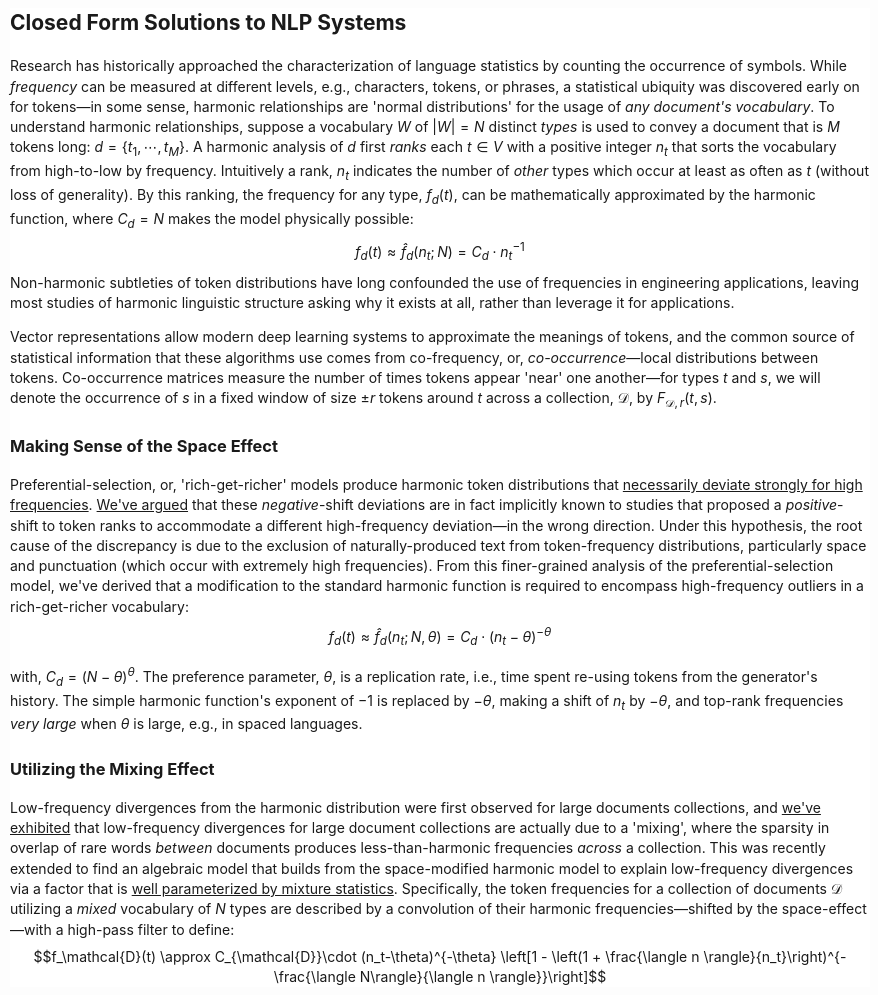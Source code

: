 ## Closed Form Solutions to NLP Systems
Research has historically approached the characterization of language statistics by counting the occurrence of symbols. While _frequency_ can be measured at different levels, e.g., characters, tokens, or phrases, a statistical ubiquity was discovered early on for tokens&mdash;in some sense, harmonic relationships are 'normal distributions' for the usage of _any document's vocabulary_. To understand harmonic relationships, suppose a vocabulary $W$ of $|W| = N$ distinct _types_ is used to convey a document that is $M$ tokens long: $d = \{t_1, \cdots, t_M\}$. A harmonic analysis of $d$ first _ranks_ each $t\in V$ with a positive integer $n_t$ that sorts the vocabulary from high-to-low by frequency. Intuitively a rank, $n_t$ indicates the number of _other_ types which occur at least as often as $t$ (without loss of generality). By this ranking, the frequency for any type, $f_d(t)$, can be mathematically approximated by the harmonic function, where $C_d = N$ makes the model physically possible: 
$$f_d(t)\approx\hat{f}_d(n_t; N) = C_d\cdot n_t^{-1}$$
Non-harmonic subtleties of token distributions have long confounded the use of frequencies in engineering applications, leaving most studies of harmonic linguistic structure asking why it exists at all, rather than leverage it for applications. 

Vector representations allow modern deep learning systems to approximate the meanings of tokens, and the common source of statistical information that these algorithms use comes from co-frequency, or, _co-occurrence_&mdash;local distributions between tokens. Co-occurrence matrices measure the number of times tokens appear 'near' one another&mdash;for types $t$ and $s$, we will denote the occurrence of $s$ in a fixed window of size $\pm r$ tokens around $t$ across a collection, $\mathcal{D}$, by $F_{\mathcal{D},r}(t,s)$.

### Making Sense of the Space Effect
Preferential-selection, or, 'rich-get-richer' models produce harmonic token distributions that [necessarily deviate strongly for high frequencies](https://journals.aps.org/pre/abstract/10.1103/PhysRevE.95.052301). [We've argued](https://arxiv.org/pdf/1710.07729.pdf) that these _negative_-shift deviations are in fact implicitly known to studies that proposed a _positive_-shift to token ranks to accommodate a different high-frequency deviation&mdash;in the wrong direction. Under this hypothesis, the root cause of the discrepancy is due to the exclusion of naturally-produced text from token-frequency distributions, particularly space and punctuation (which occur with extremely high frequencies). From this finer-grained analysis of the preferential-selection model, we've derived that a modification to the standard harmonic function is required to encompass high-frequency outliers in a rich-get-richer vocabulary: 
$$f_d(t)\approx\hat{f}_d(n_t; N,\theta) = C_d\cdot (n_t - \theta)^{-\theta}$$

with, $C_d = (N - \theta)^\theta$. The preference parameter, $\theta$, is a replication rate, i.e., time spent re-using tokens from the generator's history. The simple harmonic function's exponent of $-1$ is replaced by $-\theta$, making a shift of $n_t$ by $-\theta$, and top-rank frequencies _very large_ when $\theta$ is large, e.g., in spaced languages.

### Utilizing the Mixing Effect
Low-frequency divergences from the harmonic distribution were first observed for large documents collections, and [we've exhibited](https://journals.aps.org/pre/pdf/10.1103/PhysRevE.91.052811) that low-frequency divergences for large document collections are actually due to a 'mixing', where the sparsity in overlap of rare words _between_ documents produces less-than-harmonic frequencies _across_ a collection. This was recently extended to find an algebraic model that builds from the space-modified harmonic model to explain low-frequency divergences via a factor that is [well parameterized by mixture statistics](https://jakerylandwilliams.github.io/documents/williams2021a.pdf). Specifically, the token frequencies for a collection of documents $\mathcal{D}$ utilizing a _mixed_ vocabulary of $N$ types are described by a convolution of their harmonic frequencies&mdash;shifted by the space-effect&mdash;with a high-pass filter to define: 
$$f_\mathcal{D}(t) \approx  C_{\mathcal{D}}\cdot (n_t-\theta)^{-\theta} \left[1 - \left(1 + \frac{\langle n \rangle}{n_t}\right)^{-\frac{\langle N\rangle}{\langle n \rangle}}\right]$$
